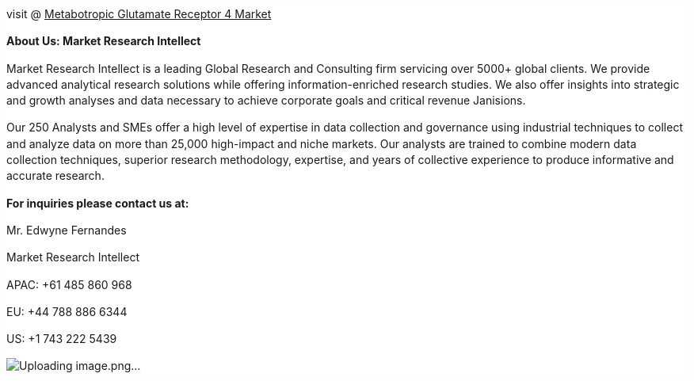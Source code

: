 visit&nbsp;@</strong>&nbsp;</span><span class="font-[700]"><a href="https://www.marketresearchintellect.com/product/global-metabotropic-glutamate-receptor-4-market/?utm_source=Linkedin&utm_medium=832" target="_blank" data-tracking-control-name="article-ssr-frontend-pulse_little-text-block" data-tracking-will-navigate="" data-test-link="">Metabotropic Glutamate Receptor 4 Market</a></span></p><p><strong><span class="font-[700]">About Us: Market Research Intellect</span></strong></p><p><span class="">Market Research Intellect is a leading Global Research and Consulting firm servicing over 5000+ global clients. We provide advanced analytical research solutions while offering information-enriched research studies.&nbsp;</span>We also offer insights into strategic and growth analyses and data necessary to achieve corporate goals and critical revenue Janisions.</p><p><span class="">Our 250 Analysts and SMEs offer a high level of expertise in data collection and governance using industrial techniques to collect and analyze data on more than 25,000 high-impact and niche markets. Our analysts are trained to combine modern data collection techniques, superior research methodology, expertise, and years of collective experience to produce informative and accurate research.</span></p><p><strong>For inquiries please contact us at:</strong></p><p>Mr. Edwyne Fernandes</p><p>Market Research Intellect</p><p>APAC: +61 485 860 968</p><p>EU: +44 788 886 6344</p><p>US: +1 743 222 5439</p>
![Uploading image.png…]()
